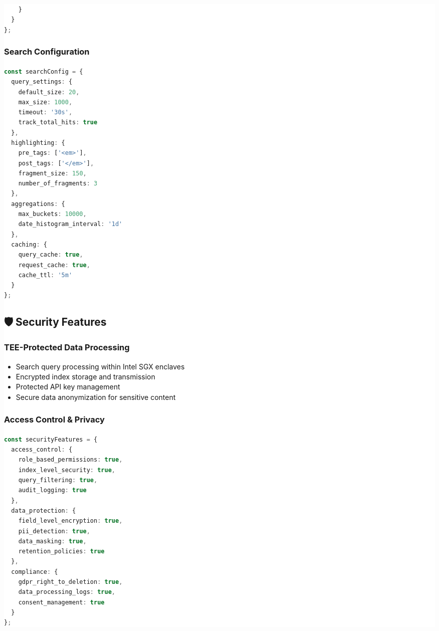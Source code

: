 ```typescript
    }
  }
};
```

### **Search Configuration**
```typescript
const searchConfig = {
  query_settings: {
    default_size: 20,
    max_size: 1000,
    timeout: '30s',
    track_total_hits: true
  },
  highlighting: {
    pre_tags: ['<em>'],
    post_tags: ['</em>'],
    fragment_size: 150,
    number_of_fragments: 3
  },
  aggregations: {
    max_buckets: 10000,
    date_histogram_interval: '1d'
  },
  caching: {
    query_cache: true,
    request_cache: true,
    cache_ttl: '5m'
  }
};
```

## 🛡️ Security Features

### **TEE-Protected Data Processing**
- Search query processing within Intel SGX enclaves
- Encrypted index storage and transmission
- Protected API key management
- Secure data anonymization for sensitive content

### **Access Control & Privacy**
```typescript
const securityFeatures = {
  access_control: {
    role_based_permissions: true,
    index_level_security: true,
    query_filtering: true,
    audit_logging: true
  },
  data_protection: {
    field_level_encryption: true,
    pii_detection: true,
    data_masking: true,
    retention_policies: true
  },
  compliance: {
    gdpr_right_to_deletion: true,
    data_processing_logs: true,
    consent_management: true
  }
};
```
